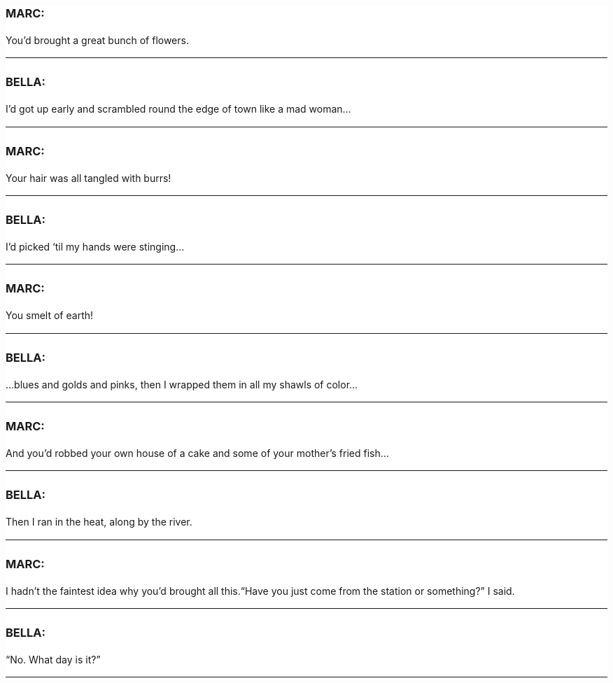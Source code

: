 
### MARC:
You’d brought a great bunch of flowers.

---

### BELLA:
I’d got up early and scrambled round the edge of town like a mad woman…

---

### MARC:
Your hair was all tangled with burrs!

---

### BELLA:
I’d picked ‘til my hands were stinging…

---

### MARC:
You smelt of earth!

---

### BELLA:
…blues and golds and pinks, then I wrapped them in all my shawls of color…

---

### MARC:
And you’d robbed your own house of a cake and some of your mother’s fried fish…

---

### BELLA:
Then I ran in the heat, along by the river.

---

### MARC:
I hadn’t the faintest idea why you’d brought all this.“Have you just come from the station or something?” I said.

---

### BELLA:
“No. What day is it?”

---
